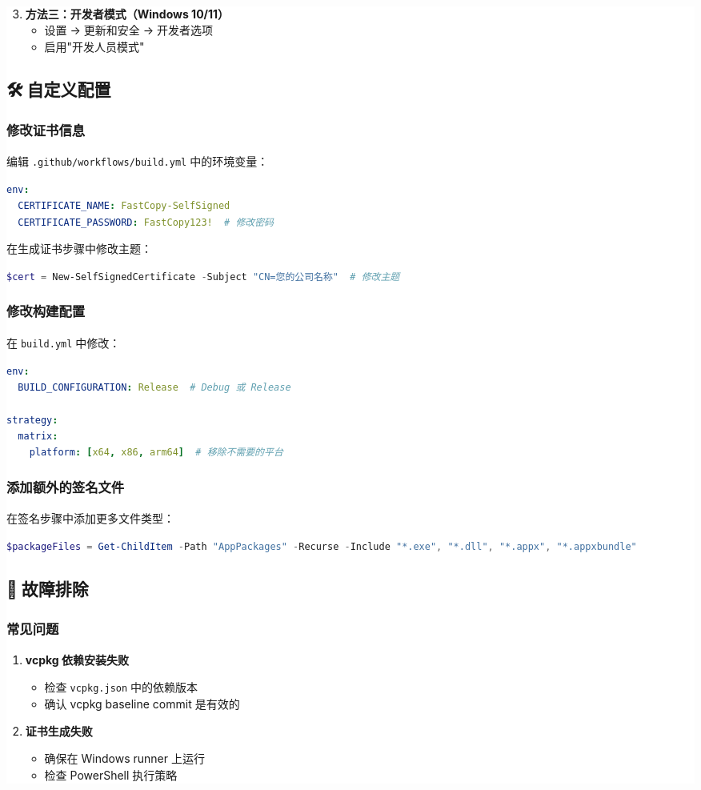 3. **方法三：开发者模式（Windows 10/11）**
   - 设置 → 更新和安全 → 开发者选项
   - 启用"开发人员模式"

## 🛠️ 自定义配置

### 修改证书信息

编辑 `.github/workflows/build.yml` 中的环境变量：

```yaml
env:
  CERTIFICATE_NAME: FastCopy-SelfSigned
  CERTIFICATE_PASSWORD: FastCopy123!  # 修改密码
```

在生成证书步骤中修改主题：
```powershell
$cert = New-SelfSignedCertificate -Subject "CN=您的公司名称"  # 修改主题
```

### 修改构建配置

在 `build.yml` 中修改：

```yaml
env:
  BUILD_CONFIGURATION: Release  # Debug 或 Release
  
strategy:
  matrix:
    platform: [x64, x86, arm64]  # 移除不需要的平台
```

### 添加额外的签名文件

在签名步骤中添加更多文件类型：

```powershell
$packageFiles = Get-ChildItem -Path "AppPackages" -Recurse -Include "*.exe", "*.dll", "*.appx", "*.appxbundle"
```

## 🐛 故障排除

### 常见问题

1. **vcpkg 依赖安装失败**
   - 检查 `vcpkg.json` 中的依赖版本
   - 确认 vcpkg baseline commit 是有效的

2. **证书生成失败**
   - 确保在 Windows runner 上运行
   - 检查 PowerShell 执行策略
